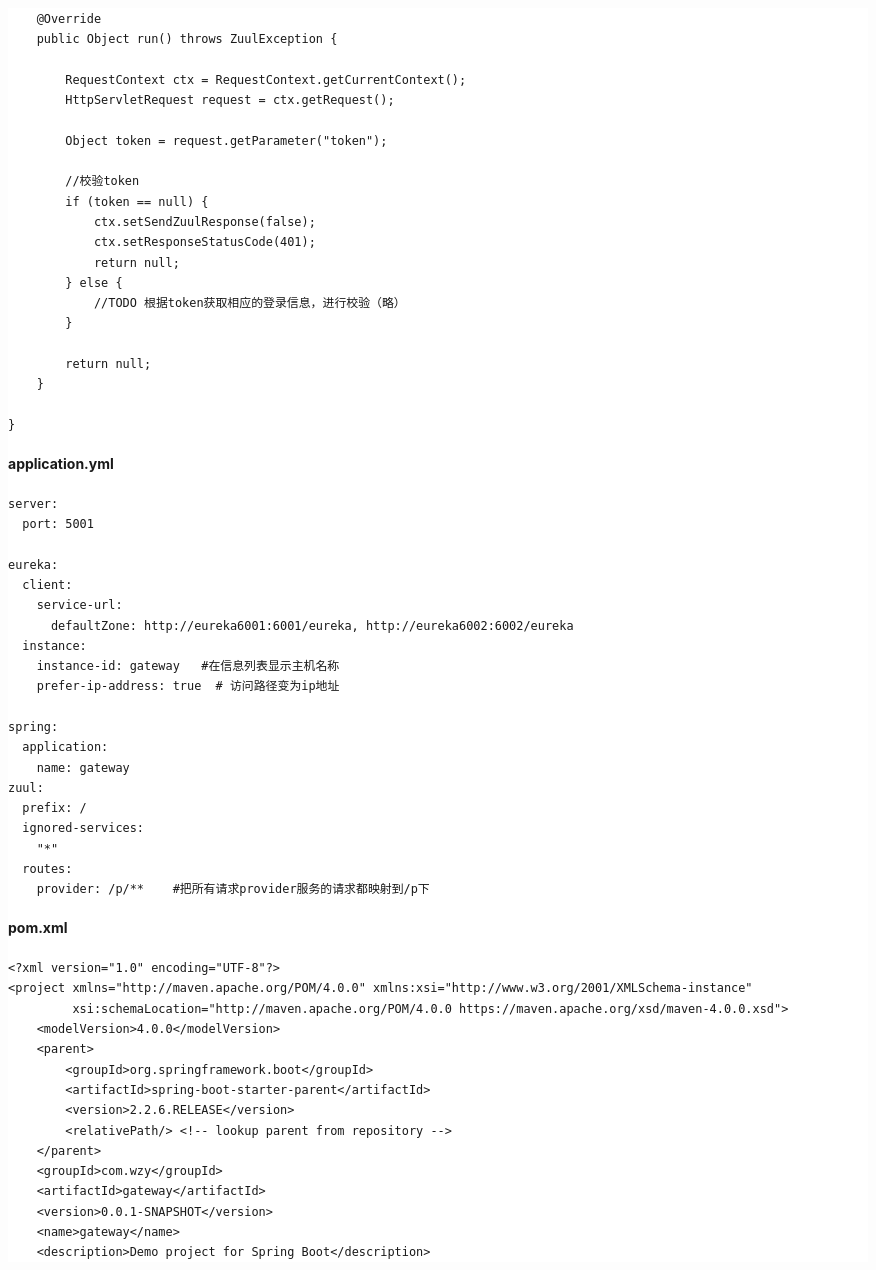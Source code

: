 	    @Override
	    public Object run() throws ZuulException {
	
	        RequestContext ctx = RequestContext.getCurrentContext();
	        HttpServletRequest request = ctx.getRequest();
	
	        Object token = request.getParameter("token");
	
	        //校验token
	        if (token == null) {
	            ctx.setSendZuulResponse(false);
	            ctx.setResponseStatusCode(401);
	            return null;
	        } else {
	            //TODO 根据token获取相应的登录信息，进行校验（略）
	        }
	
	        return null;
	    }
	
	}


#### application.yml

	server:
	  port: 5001
	
	eureka:
	  client:
	    service-url:
	      defaultZone: http://eureka6001:6001/eureka, http://eureka6002:6002/eureka
	  instance:
	    instance-id: gateway   #在信息列表显示主机名称
	    prefer-ip-address: true  # 访问路径变为ip地址
	
	spring:
	  application:
	    name: gateway
	zuul:
	  prefix: /
	  ignored-services:
	    "*"
	  routes:
	    provider: /p/**    #把所有请求provider服务的请求都映射到/p下


#### pom.xml

	<?xml version="1.0" encoding="UTF-8"?>
	<project xmlns="http://maven.apache.org/POM/4.0.0" xmlns:xsi="http://www.w3.org/2001/XMLSchema-instance"
	         xsi:schemaLocation="http://maven.apache.org/POM/4.0.0 https://maven.apache.org/xsd/maven-4.0.0.xsd">
	    <modelVersion>4.0.0</modelVersion>
	    <parent>
	        <groupId>org.springframework.boot</groupId>
	        <artifactId>spring-boot-starter-parent</artifactId>
	        <version>2.2.6.RELEASE</version>
	        <relativePath/> <!-- lookup parent from repository -->
	    </parent>
	    <groupId>com.wzy</groupId>
	    <artifactId>gateway</artifactId>
	    <version>0.0.1-SNAPSHOT</version>
	    <name>gateway</name>
	    <description>Demo project for Spring Boot</description>
	